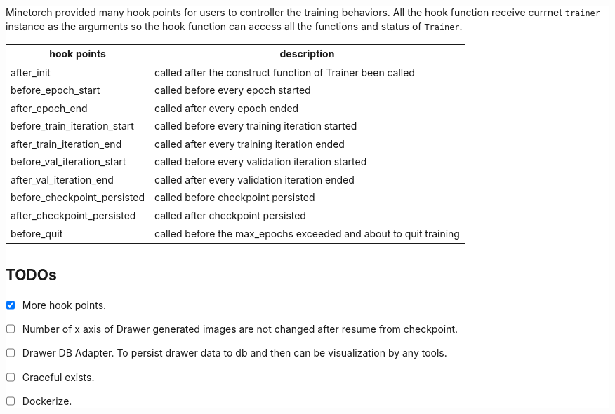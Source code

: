 Minetorch provided many hook points for users to controller the training behaviors. All the hook function receive currnet `trainer` instance as the arguments so the hook function can access all the functions and status of `Trainer`.

| hook points | description |
| ----------- | ----------- |
| after_init | called after the construct function of Trainer been called |
| before_epoch_start | called before every epoch started |
| after_epoch_end | called after every epoch ended |
| before_train_iteration_start | called before every training iteration started |
| after_train_iteration_end  | called after every training iteration ended |
| before_val_iteration_start | called before every validation iteration started |
| after_val_iteration_end  | called after every validation iteration ended |
| before_checkpoint_persisted | called before checkpoint persisted |
| after_checkpoint_persisted | called after checkpoint persisted |
| before_quit | called before the max_epochs exceeded and about to quit training |

## TODOs

- [x] More hook points.
- [ ] Number of x axis of Drawer generated images are not changed after resume from checkpoint.
- [ ] Drawer DB Adapter. To persist drawer data to db and then can be visualization by any tools. 
- [ ] Graceful exists.
- [ ] Dockerize.

